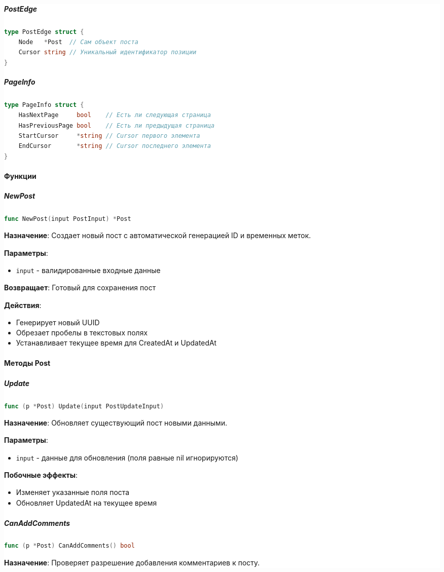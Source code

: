 ##### PostEdge
```go
type PostEdge struct {
    Node   *Post  // Сам объект поста
    Cursor string // Уникальный идентификатор позиции
}
```

##### PageInfo
```go
type PageInfo struct {
    HasNextPage     bool    // Есть ли следующая страница
    HasPreviousPage bool    // Есть ли предыдущая страница
    StartCursor     *string // Cursor первого элемента
    EndCursor       *string // Cursor последнего элемента
}
```

#### Функции

##### NewPost
```go
func NewPost(input PostInput) *Post
```
**Назначение**: Создает новый пост с автоматической генерацией ID и временных меток.

**Параметры**:
- `input` - валидированные входные данные

**Возвращает**: Готовый для сохранения пост

**Действия**:
- Генерирует новый UUID
- Обрезает пробелы в текстовых полях
- Устанавливает текущее время для CreatedAt и UpdatedAt

#### Методы Post

##### Update
```go
func (p *Post) Update(input PostUpdateInput)
```
**Назначение**: Обновляет существующий пост новыми данными.

**Параметры**:
- `input` - данные для обновления (поля равные nil игнорируются)

**Побочные эффекты**:
- Изменяет указанные поля поста
- Обновляет UpdatedAt на текущее время

##### CanAddComments
```go
func (p *Post) CanAddComments() bool
```
**Назначение**: Проверяет разрешение добавления комментариев к посту.
